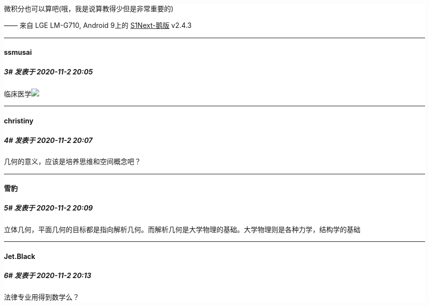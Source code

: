 微积分也可以算吧(哦，我是说算教得少但是非常重要的)

—— 来自 LGE LM-G710, Android 9上的 [S1Next-鹅版](https://github.com/ykrank/S1-Next/releases) v2.4.3







*****

####  ssmusai  
##### 3#       发表于 2020-11-2 20:05




临床医学<img src="https://static.saraba1st.com/image/smiley/face2017/057.png" referrerpolicy="no-referrer">







*****

####  christiny  
##### 4#       发表于 2020-11-2 20:07




几何的意义，应该是培养思维和空间概念吧？







*****

####  雪豹  
##### 5#       发表于 2020-11-2 20:09




立体几何，平面几何的目标都是指向解析几何。而解析几何是大学物理的基础。大学物理则是各种力学，结构学的基础







*****

####  Jet.Black  
##### 6#       发表于 2020-11-2 20:13




法律专业用得到数学么？


